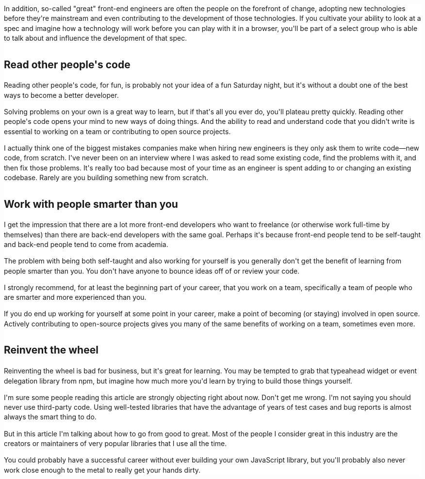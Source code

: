 In addition, so-called "great" front-end engineers are often the people on the forefront of change, adopting new technologies before they're mainstream and even contributing to the development of those technologies. If you cultivate your ability to look at a spec and imagine how a technology will work before you can play with it in a browser, you'll be part of a select group who is able to talk about and influence the development of that spec.

## Read other people's code

Reading other people's code, for fun, is probably not your idea of a fun Saturday night, but it's without a doubt one of the best ways to become a better developer.

Solving problems on your own is a great way to learn, but if that's all you ever do, you'll plateau pretty quickly. Reading other people's code opens your mind to new ways of doing things. And the ability to read and understand code that you didn't write is essential to working on a team or contributing to open source projects.

I actually think one of the biggest mistakes companies make when hiring new engineers is they only ask them to write code&mdash;new code, from scratch. I've never been on an interview where I was asked to read some existing code, find the problems with it, and then fix those problems. It's really too bad because most of your time as an engineer is spent adding to or changing an existing codebase. Rarely are you building something new from scratch.

## Work with people smarter than you

I get the impression that there are a lot more front-end developers who want to freelance (or otherwise work full-time by themselves) than there are back-end developers with the same goal. Perhaps it's because front-end people tend to be self-taught and back-end people tend to come from academia.

The problem with being both self-taught and also working for yourself is you generally don't get the benefit of learning from people smarter than you. You don't have anyone to bounce ideas off of or review your code.

I strongly recommend, for at least the beginning part of your career, that you work on a team, specifically a team of people who are smarter and more experienced than you.

If you do end up working for yourself at some point in your career, make a point of becoming (or staying) involved in open source. Actively contributing to open-source projects gives you many of the same benefits of working on a team, sometimes even more.

## Reinvent the wheel

Reinventing the wheel is bad for business, but it's great for learning. You may be tempted to grab that typeahead widget or event delegation library from npm, but imagine how much more you'd learn by trying to build those things yourself.

I'm sure some people reading this article are strongly objecting right about now. Don't get me wrong. I'm not saying you should never use third-party code. Using well-tested libraries that have the advantage of years of test cases and bug reports is almost always the smart thing to do.

But in this article I'm talking about how to go from good to great. Most of the people I consider great in this industry are the creators or maintainers of very popular libraries that I use all the time.

You could probably have a successful career without ever building your own JavaScript library, but you'll probably also never work close enough to the metal to really get your hands dirty.
